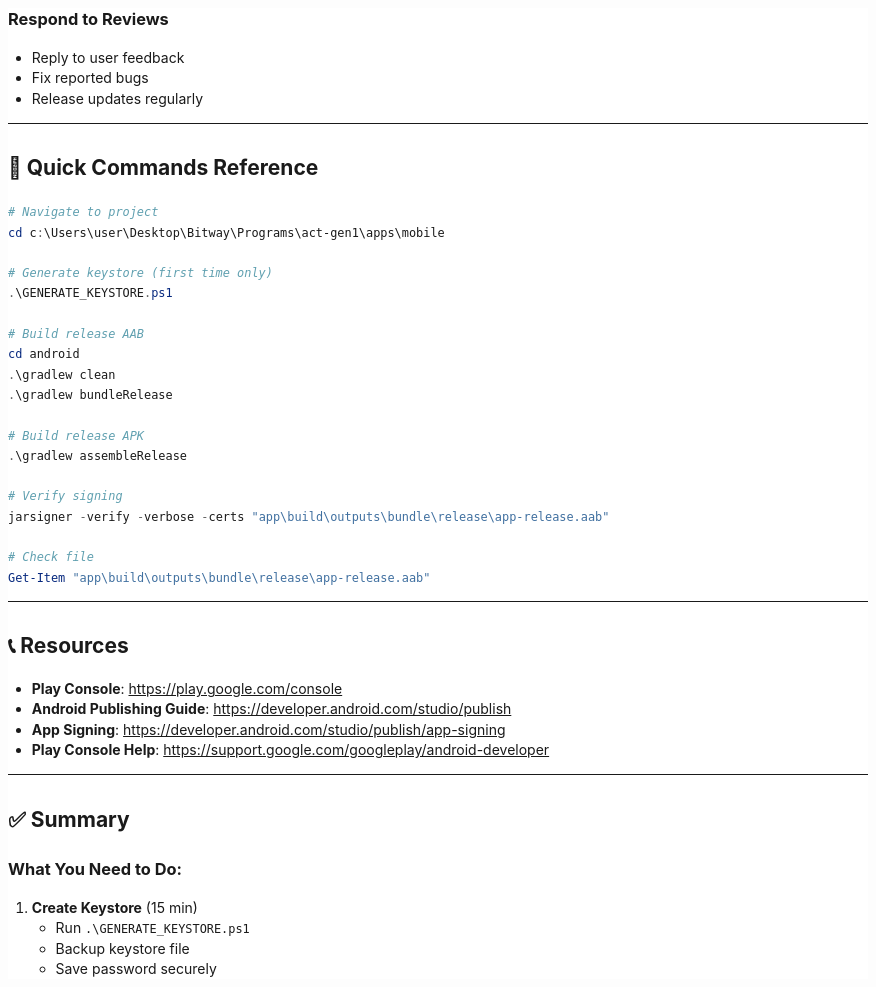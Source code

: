 ### Respond to Reviews

- Reply to user feedback
- Fix reported bugs
- Release updates regularly

---

## 🎯 Quick Commands Reference

```powershell
# Navigate to project
cd c:\Users\user\Desktop\Bitway\Programs\act-gen1\apps\mobile

# Generate keystore (first time only)
.\GENERATE_KEYSTORE.ps1

# Build release AAB
cd android
.\gradlew clean
.\gradlew bundleRelease

# Build release APK
.\gradlew assembleRelease

# Verify signing
jarsigner -verify -verbose -certs "app\build\outputs\bundle\release\app-release.aab"

# Check file
Get-Item "app\build\outputs\bundle\release\app-release.aab"
```

---

## 📞 Resources

- **Play Console**: https://play.google.com/console
- **Android Publishing Guide**: https://developer.android.com/studio/publish
- **App Signing**: https://developer.android.com/studio/publish/app-signing
- **Play Console Help**: https://support.google.com/googleplay/android-developer

---

## ✅ Summary

### What You Need to Do:

1. **Create Keystore** (15 min)
   - Run `.\GENERATE_KEYSTORE.ps1`
   - Backup keystore file
   - Save password securely
